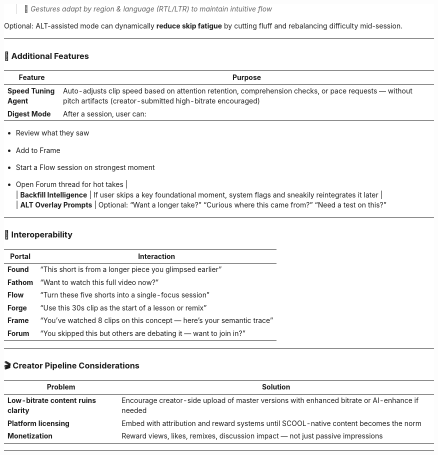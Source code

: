 > 📱 _Gestures adapt by region & language (RTL/LTR) to maintain intuitive flow_

Optional: ALT-assisted mode can dynamically **reduce skip fatigue** by cutting fluff and rebalancing difficulty mid-session.

---

### 🧩 Additional Features

|Feature|Purpose|
|---|---|
|**Speed Tuning Agent**|Auto-adjusts clip speed based on attention retention, comprehension checks, or pace requests — without pitch artifacts (creator-submitted high-bitrate encouraged)|
|**Digest Mode**|After a session, user can:|

- Review what they saw
    
- Add to Frame
    
- Start a Flow session on strongest moment
    
- Open Forum thread for hot takes |  
    | **Backfill Intelligence** | If user skips a key foundational moment, system flags and sneakily reintegrates it later |  
    | **ALT Overlay Prompts** | Optional: “Want a longer take?” “Curious where this came from?” “Need a test on this?”
    

---

### 🔁 Interoperability

|Portal|Interaction|
|---|---|
|**Found**|“This short is from a longer piece you glimpsed earlier”|
|**Fathom**|“Want to watch this full video now?”|
|**Flow**|“Turn these five shorts into a single-focus session”|
|**Forge**|“Use this 30s clip as the start of a lesson or remix”|
|**Frame**|“You’ve watched 8 clips on this concept — here’s your semantic trace”|
|**Forum**|“You skipped this but others are debating it — want to join in?”|

---

### 🎬 Creator Pipeline Considerations

|Problem|Solution|
|---|---|
|**Low-bitrate content ruins clarity**|Encourage creator-side upload of master versions with enhanced bitrate or AI-enhance if needed|
|**Platform licensing**|Embed with attribution and reward systems until SCOOL-native content becomes the norm|
|**Monetization**|Reward views, likes, remixes, discussion impact — not just passive impressions|

---